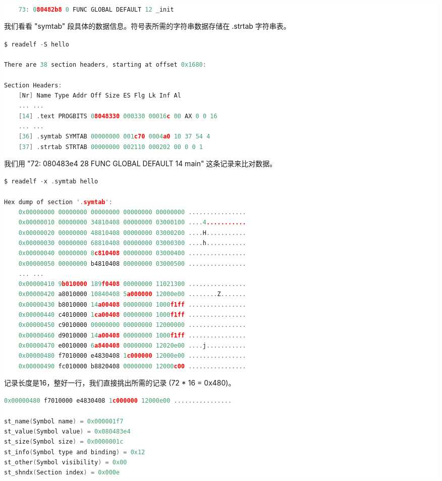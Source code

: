 ```c
    73: 080482b8 0 FUNC GLOBAL DEFAULT 12 _init
```

我们看看 "symtab" 段具体的数据信息。符号表所需的字符串数据存储在 .strtab 字符串表。

```c
$ readelf -S hello

There are 38 section headers, starting at offset 0x1680:

Section Headers:
    [Nr] Name Type Addr Off Size ES Flg Lk Inf Al
    ... ...
    [14] .text PROGBITS 08048330 000330 00016c 00 AX 0 0 16
    ... ...
    [36] .symtab SYMTAB 00000000 001c70 0004a0 10 37 54 4
    [37] .strtab STRTAB 00000000 002110 000202 00 0 0 1
```

我们用 "72: 080483e4 28 FUNC GLOBAL DEFAULT 14 main" 这条记录来比对数据。

```c
$ readelf -x .symtab hello

Hex dump of section '.symtab':
    0x00000000 00000000 00000000 00000000 00000000 ................
    0x00000010 00000000 34810408 00000000 03000100 ....4...........
    0x00000020 00000000 48810408 00000000 03000200 ....H...........
    0x00000030 00000000 68810408 00000000 03000300 ....h...........
    0x00000040 00000000 8c810408 00000000 03000400 ................
    0x00000050 00000000 b4810408 00000000 03000500 ................
    ... ...
    0x00000410 9b010000 189f0408 00000000 11021300 ................
    0x00000420 a8010000 10840408 5a000000 12000e00 ........Z.......
    0x00000430 b8010000 14a00408 00000000 1000f1ff ................
    0x00000440 c4010000 1ca00408 00000000 1000f1ff ................
    0x00000450 c9010000 00000000 00000000 12000000 ................
    0x00000460 d9010000 14a00408 00000000 1000f1ff ................
    0x00000470 e0010000 6a840408 00000000 12020e00 ....j...........
    0x00000480 f7010000 e4830408 1c000000 12000e00 ................
    0x00000490 fc010000 b8820408 00000000 12000c00 ................
```

记录长度是16，整好一行，我们直接挑出所需的记录 (72 * 16 = 0x480)。

```c
0x00000480 f7010000 e4830408 1c000000 12000e00 ................

st_name(Symbol name) = 0x000001f7
st_value(Symbol value) = 0x080483e4
st_size(Symbol size) = 0x0000001c
st_info(Symbol type and binding) = 0x12
st_other(Symbol visibility) = 0x00
st_shndx(Section index) = 0x000e
```
